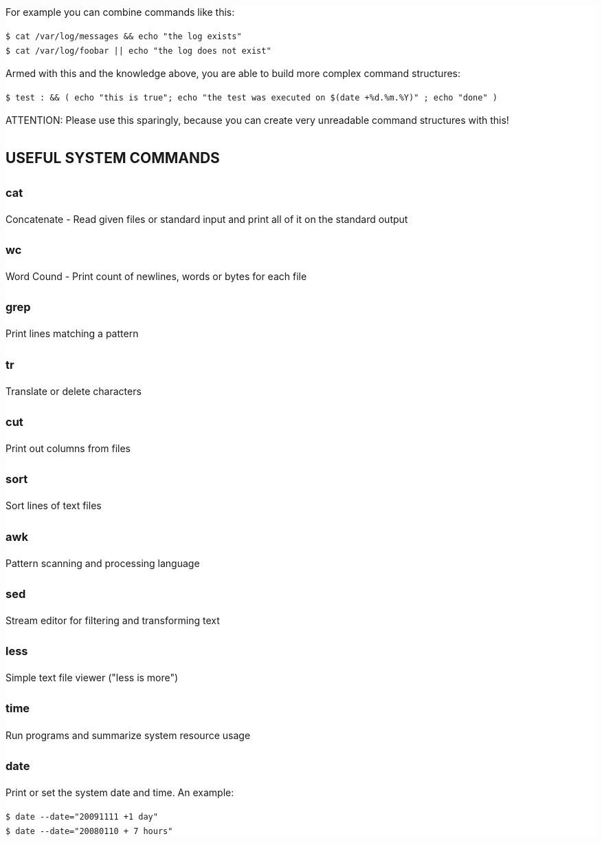 For example you can combine commands like this:

	$ cat /var/log/messages && echo "the log exists"
	$ cat /var/log/foobar || echo "the log does not exist"

Armed with this and the knowledge above, you are able to build more complex command structures:

	$ test : && ( echo "this is true"; echo "the test was executed on $(date +%d.%m.%Y)" ; echo "done" )

ATTENTION: Please use this sparingly, because you can create very unreadable command structures with this!

## USEFUL SYSTEM COMMANDS
### cat
Concatenate - Read given files or standard input and print all of it on the standard output

### wc
Word Cound - Print count of newlines, words or bytes for each file

### grep
Print lines matching a pattern

### tr
Translate or delete characters

### cut
Print out columns from files

### sort
Sort lines of text files

### awk
Pattern scanning and processing language

### sed
Stream editor for filtering and transforming text

### less
Simple text file viewer ("less is more")

### time
Run programs and summarize system resource usage

### date
Print or set the system date and time. An example:

	$ date --date="20091111 +1 day"
	$ date --date="20080110 + 7 hours"
